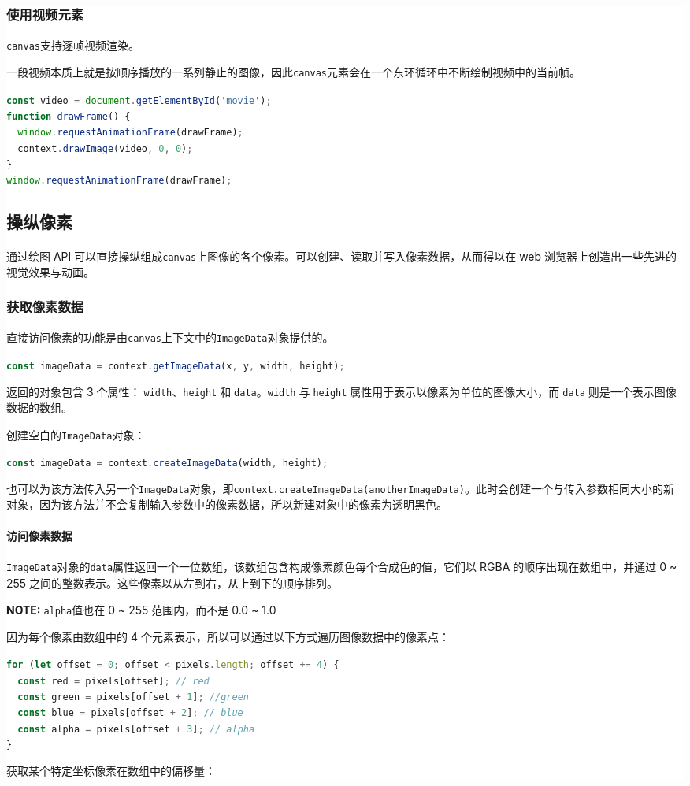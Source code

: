 ### 使用视频元素

`canvas`支持逐帧视频渲染。

一段视频本质上就是按顺序播放的一系列静止的图像，因此`canvas`元素会在一个东环循环中不断绘制视频中的当前帧。

```js
const video = document.getElementById('movie');
function drawFrame() {
  window.requestAnimationFrame(drawFrame);
  context.drawImage(video, 0, 0);
}
window.requestAnimationFrame(drawFrame);
```

## 操纵像素

通过绘图 API 可以直接操纵组成`canvas`上图像的各个像素。可以创建、读取并写入像素数据，从而得以在 web 浏览器上创造出一些先进的视觉效果与动画。

### 获取像素数据

直接访问像素的功能是由`canvas`上下文中的`ImageData`对象提供的。

```js
const imageData = context.getImageData(x, y, width, height);
```

返回的对象包含 3 个属性： `width`、`height` 和 `data`。`width` 与 `height` 属性用于表示以像素为单位的图像大小，而 `data` 则是一个表示图像数据的数组。

创建空白的`ImageData`对象：

```js
const imageData = context.createImageData(width, height);
```

也可以为该方法传入另一个`ImageData`对象，即`context.createImageData(anotherImageData)`。此时会创建一个与传入参数相同大小的新对象，因为该方法并不会复制输入参数中的像素数据，所以新建对象中的像素为透明黑色。

#### 访问像素数据

`ImageData`对象的`data`属性返回一个一位数组，该数组包含构成像素颜色每个合成色的值，它们以 RGBA 的顺序出现在数组中，并通过 0 ~ 255 之间的整数表示。这些像素以从左到右，从上到下的顺序排列。

**NOTE:** `alpha`值也在 0 ~ 255 范围内，而不是 0.0 ~ 1.0

因为每个像素由数组中的 4 个元素表示，所以可以通过以下方式遍历图像数据中的像素点：

```js
for (let offset = 0; offset < pixels.length; offset += 4) {
  const red = pixels[offset]; // red
  const green = pixels[offset + 1]; //green
  const blue = pixels[offset + 2]; // blue
  const alpha = pixels[offset + 3]; // alpha
}
```

获取某个特定坐标像素在数组中的偏移量：
